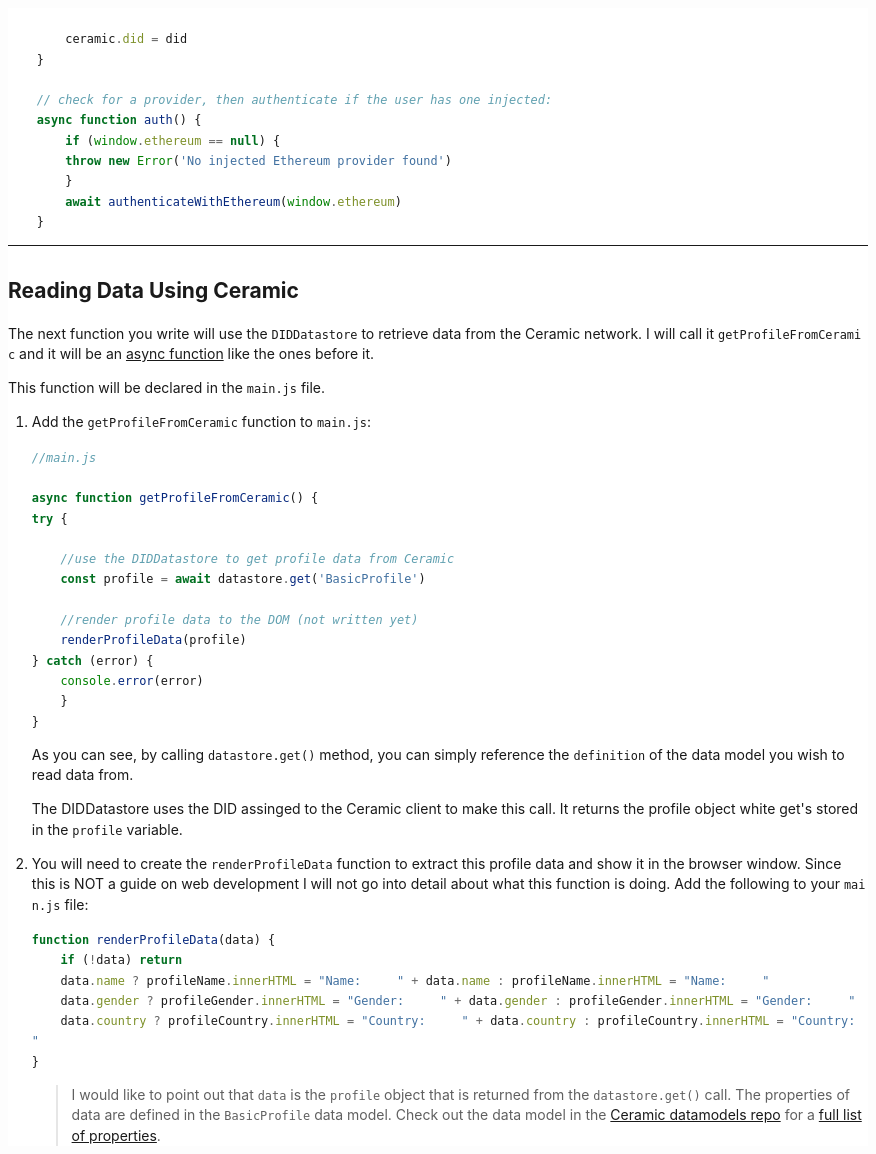 ```javascript

        ceramic.did = did
    }
    
    // check for a provider, then authenticate if the user has one injected:
    async function auth() {
        if (window.ethereum == null) {
        throw new Error('No injected Ethereum provider found')
        }
        await authenticateWithEthereum(window.ethereum)
    }    
```
----
## Reading Data Using Ceramic

The next function you write will use the `DIDDatastore` to retrieve data from the Ceramic network.  I will call it `getProfileFromCeramic` and it will be an [async function] like the ones before it.

This function will be declared in the `main.js` file.

1. Add the `getProfileFromCeramic` function to `main.js`:
    ```javascript
    //main.js

    async function getProfileFromCeramic() {
    try {
        
        //use the DIDDatastore to get profile data from Ceramic
        const profile = await datastore.get('BasicProfile')
        
        //render profile data to the DOM (not written yet)
        renderProfileData(profile)
    } catch (error) {
        console.error(error)
        }
    }
    ```
    As you can see, by calling `datastore.get()` method, you can simply reference the `definition` of the data model you wish to read data from.  

    The DIDDatastore uses the DID assinged to the Ceramic client to make this call.  It returns the profile object white get's stored in the `profile` variable.
1. You will need to create the `renderProfileData` function to extract this profile data and show it in the browser window.  Since this is NOT a guide on web development I will not go into detail about what this function is doing.  Add the following to your `main.js` file:
    ```javascript
    function renderProfileData(data) {
        if (!data) return
        data.name ? profileName.innerHTML = "Name:     " + data.name : profileName.innerHTML = "Name:     "
        data.gender ? profileGender.innerHTML = "Gender:     " + data.gender : profileGender.innerHTML = "Gender:     "
        data.country ? profileCountry.innerHTML = "Country:     " + data.country : profileCountry.innerHTML = "Country:     "
    }
    ```
    >I would like to point out that `data` is the `profile` object that is returned from the `datastore.get()` call.  The properties of data are defined in the `BasicProfile` data model.  Check out the data model in the [Ceramic datamodels repo] for a [full list of properties].


[Ceramic Network]: https://developers.ceramic.network
[dapps]: https://ethereum.org/en/dapps/
[Git]: https://git-scm.com/
[Basic JavaScript]: https://developer.mozilla.org/en-US/docs/Learn/Getting_started_with_the_web/JavaScript_basics
[Webpack]: https://webpack.js.org/
[client-side JS vs Server-side JS]: https://computersciencewiki.org/index.php/Client-side_scripting_and_server-side_scripting
[NodeJS]: https://www.nodejs.org
[NPM]: https://www.npmjs.com/
[Yarn]: https://yarnpkg.com/
[GitHub]: https://github.com/ceramicstudio/tutorial-getting-started-with-ceramic
[Ceramic Youtube Channel]: https://www.youtube.com/channel/UCgCLq5dx7sX-yUrrEbtYqVw
[Decentralized Identifier]: https://www.w3.org/TR/did-core/
[public key]: https://en.wikipedia.org/wiki/Public-key_cryptography
[DID]: https://www.w3.org/TR/did-core/#dfn-decentralized-identifiers
[DID Resolver]: https://www.w3.org/TR/did-core/#dfn-did-resolvers
[DID Document]: https://www.w3.org/TR/did-core/#dfn-did-documents
[Ethereum Providers]: https://docs.ethers.io/v4/api-providers.html#providers
[Metamask]: https://metamask.io/
[Data StreamTypes]: https://developers.ceramic.network/learn/glossary/#streamtypes
[streaming data]: https://en.wikipedia.org/wiki/Streaming_data
[streams]: https://developers.ceramic.network/learn/glossary/#streams
[StreamType]: https://developers.ceramic.network/learn/glossary/#streamtypes
[Data models]: https://developers.ceramic.network/docs/advanced/standards/data-models/#data-models
[JSON Object]: https://www.json.org/json-en.html
[Ceramic nodes]: https://developers.ceramic.network/learn/glossary/#nodes
[Things We Need To Talk About]: #things-we-need-to-talk-about
[Ceramic Client]: https://developers.ceramic.network/reference/core-clients/ceramic-http/
[LiveShare]: https://visualstudio.microsoft.com/services/live-share/
[Mainnet]: https://developers.ceramic.network/learn/networks/#mainnet
[Clay Testnet]: https://developers.ceramic.network/learn/networks/#clay-testnet
[Dev Unstable]: https://developers.ceramic.network/learn/networks/#dev-unstable
[Local]: https://developers.ceramic.network/learn/networks/#local
[async function]: https://developer.mozilla.org/en-US/docs/Web/JavaScript/Reference/Statements/async_function
[Sign-In With Ethereum]: https://login.xyz/
[Why Sign-In With Ethereum Is A Game Changer]: https://blog.spruceid.com/sign-in-with-ethereum-is-a-game-changer-part-1/
[Ceramic datamodels repo]: https://github.com/ceramicstudio/datamodels
[full list of properties]: https://github.com/ceramicstudio/datamodels/tree/main/models/identity-profile-basic
[BasicProfile]: https://github.com/ceramicstudio/datamodels/tree/main/models/identity-profile-basic
[Configuring Webpack]: #configuring-webpack
[Event Listeners]: https://developer.mozilla.org/en-US/docs/Web/API/EventTarget/addEventListener
[Self.id]: https://clay.self.id
[Ceramic Discord]: https://chat.ceramic.network